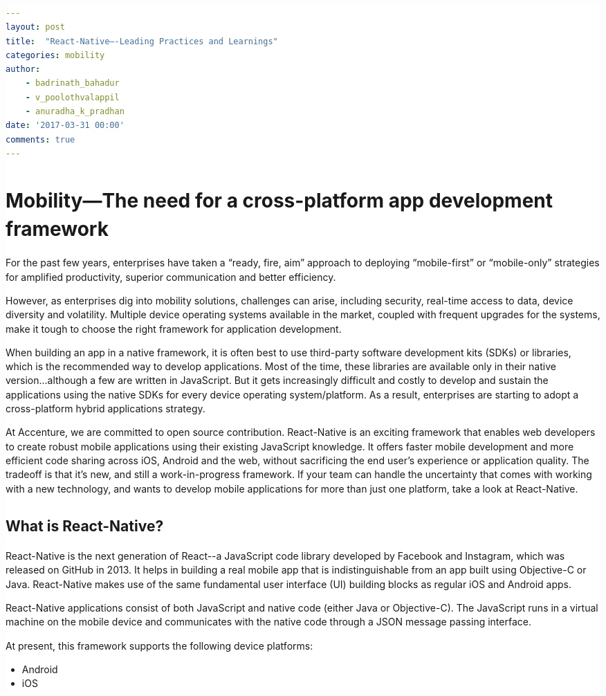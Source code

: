 ```yaml
---
layout: post
title:  "React-Native–-Leading Practices and Learnings"
categories: mobility
author: 
    - badrinath_bahadur
    - v_poolothvalappil
    - anuradha_k_pradhan
date: '2017-03-31 00:00'
comments: true
---
```


# Mobility—The need for a cross-platform app development framework
For the past few years, enterprises have taken a “ready, fire, aim” approach to deploying “mobile-first” or “mobile-only” strategies for amplified productivity, superior communication and better efficiency.

However, as enterprises dig into mobility solutions, challenges can arise, including security, real-time access to data, device diversity and volatility. Multiple device operating systems available in the market, coupled with frequent upgrades for the systems, make it tough to choose the right framework for application development.

When building an app in a native framework, it is often best to use third-party software development kits (SDKs) or libraries, which is the recommended way to develop applications. Most of the time, these libraries are available only in their native version...although a few are written in JavaScript. But it gets increasingly difficult and costly to develop and sustain the applications using the native SDKs for every device operating system/platform. As a result, enterprises are starting to adopt a cross-platform hybrid applications strategy. 

At Accenture, we are committed to open source contribution. React-Native is an exciting framework that enables web developers to create robust mobile applications using their existing JavaScript knowledge. It offers faster mobile development and more efficient code sharing across iOS, Android and the web, without sacrificing the end user’s experience or application quality. The tradeoff is that it’s new, and still a work-in-progress framework. If your team can handle the uncertainty that comes with working with a new technology, and wants to develop mobile applications for more than just one platform, take a look at React-Native.

## What is React-Native?
React-Native is the next generation of React--a JavaScript code library developed by Facebook and Instagram, which was released on GitHub in 2013. It helps in building a real mobile app that is indistinguishable from an app built using Objective-C or Java. React-Native makes use of the same fundamental user interface (UI) building blocks as regular iOS and Android apps.

React-Native applications consist of both JavaScript and native code (either Java or Objective-C). The JavaScript runs in a virtual machine on the mobile device and communicates with the native code through a JSON message passing interface.

At present, this framework supports the following device platforms:
- Android
- iOS
